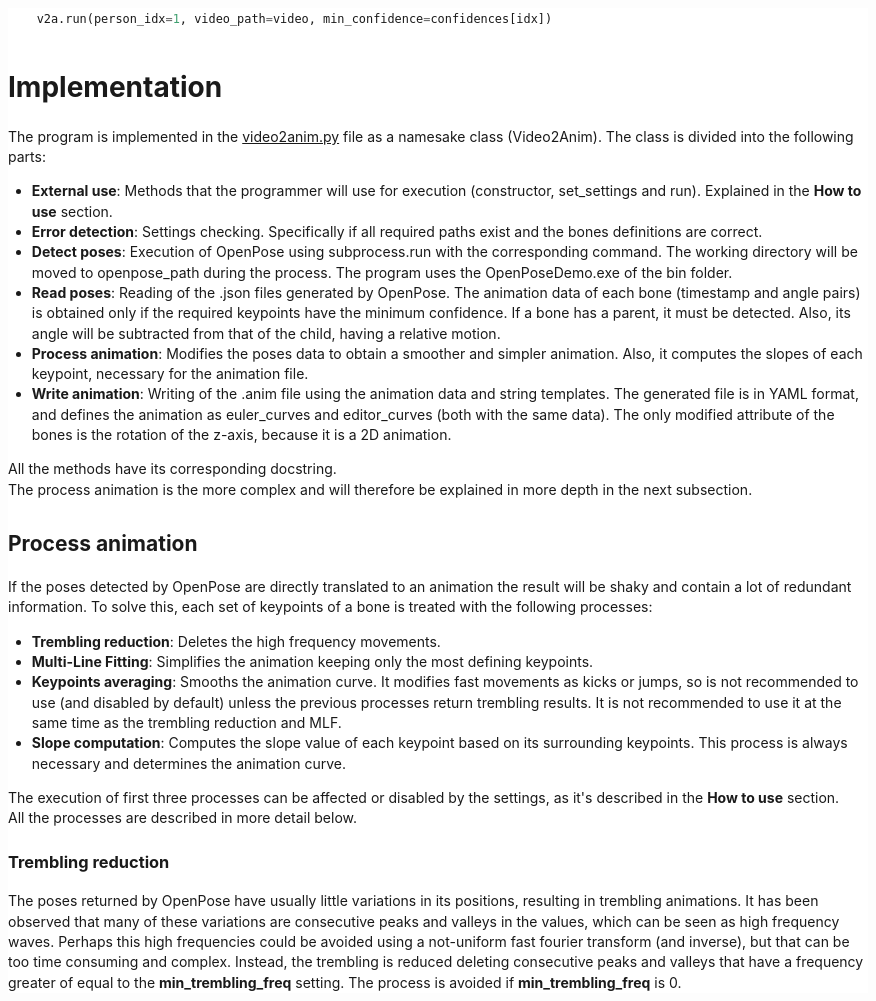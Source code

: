 ```python
    v2a.run(person_idx=1, video_path=video, min_confidence=confidences[idx])
```

# Implementation
The program is implemented in the [video2anim.py](video2anim.py) file as a namesake class (Video2Anim).
The class is divided into the following parts:
* **External use**: Methods that the programmer will use for execution (constructor, set_settings and run). Explained in the **How to use** section.
* **Error detection**: Settings checking. Specifically if all required paths exist and the bones definitions are correct.
* **Detect poses**: Execution of OpenPose using subprocess.run with the corresponding command.
    The working directory will be moved to openpose_path during the process.
    The program uses the OpenPoseDemo.exe of the bin folder.
* **Read poses**: Reading of the .json files generated by OpenPose.
    The animation data of each bone (timestamp and angle pairs) is obtained only if the required keypoints have the minimum confidence.
    If a bone has a parent, it must be detected. Also, its angle will be subtracted from that of the child, having a relative motion.
* **Process animation**: Modifies the poses data to obtain a smoother and simpler animation.
    Also, it computes the slopes of each keypoint, necessary for the animation file.    
* **Write animation**: Writing of the .anim file using the animation data and string templates.
    The generated file is in YAML format, and defines the animation as euler_curves and editor_curves (both with the same data).
    The only modified attribute of the bones is the rotation of the z-axis, because it is a 2D animation.

All the methods have its corresponding docstring.
<br>The process animation is the more complex and will therefore be explained in more depth in the next subsection.

## Process animation
If the poses detected by OpenPose are directly translated to an animation the result will be shaky and contain a lot of redundant information.
To solve this, each set of keypoints of a bone is treated with the following processes:
* **Trembling reduction**: Deletes the high frequency movements.
* **Multi-Line Fitting**: Simplifies the animation keeping only the most defining keypoints.
* **Keypoints averaging**: Smooths the animation curve.
    It modifies fast movements as kicks or jumps, so is not recommended to use (and disabled by default) unless the previous processes return trembling results.
    It is not recommended to use it at the same time as the trembling reduction and MLF.
* **Slope computation**: Computes the slope value of each keypoint based on its surrounding keypoints.
    This process is always necessary and determines the animation curve.

The execution of first three processes can be affected or disabled by the settings, as it's described in the **How to use** section.
<br>All the processes are described in more detail below.

### Trembling reduction
The poses returned by OpenPose have usually little variations in its positions, resulting in trembling animations.
It has been observed that many of these variations are consecutive peaks and valleys in the values, which can be seen as high frequency waves.
Perhaps this high frequencies could be avoided using a not-uniform fast fourier transform (and inverse), but that can be too time consuming and complex.
Instead, the trembling is reduced deleting consecutive peaks and valleys that have a frequency greater of equal to the **min_trembling_freq** setting.
The process is avoided if **min_trembling_freq** is 0.
